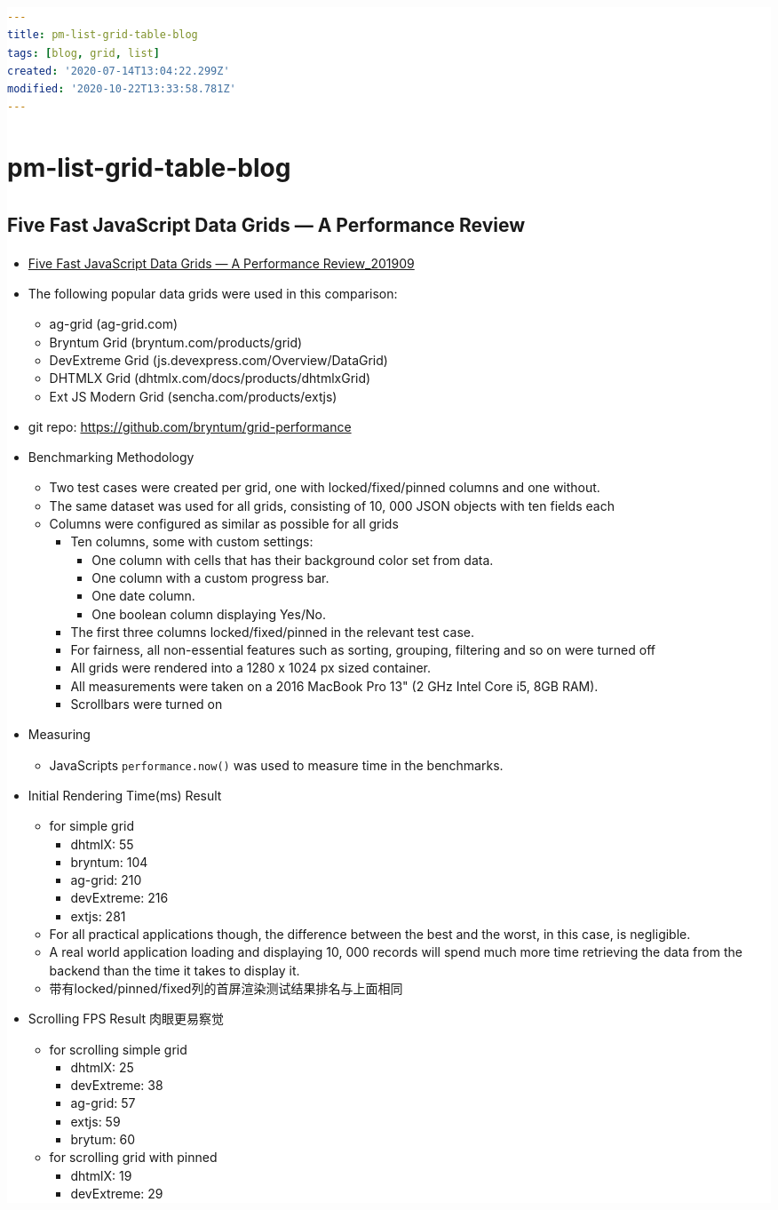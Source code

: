 ```yaml
---
title: pm-list-grid-table-blog
tags: [blog, grid, list]
created: '2020-07-14T13:04:22.299Z'
modified: '2020-10-22T13:33:58.781Z'
---
```


# pm-list-grid-table-blog

## Five Fast JavaScript Data Grids — A Performance Review

- [Five Fast JavaScript Data Grids — A Performance Review_201909](https://dzone.com/articles/data-grid-performance-comparison)

- The following popular data grids were used in this comparison:
  - ag-grid (ag-grid.com)
  - Bryntum Grid (bryntum.com/products/grid)
  - DevExtreme Grid (js.devexpress.com/Overview/DataGrid)
  - DHTMLX Grid (dhtmlx.com/docs/products/dhtmlxGrid)
  - Ext JS Modern Grid (sencha.com/products/extjs)
- git repo: https://github.com/bryntum/grid-performance
- Benchmarking Methodology
  - Two test cases were created per grid, one with locked/fixed/pinned columns and one without.
  - The same dataset was used for all grids, consisting of 10, 000 JSON objects with ten fields each
  - Columns were configured as similar as possible for all grids
    - Ten columns, some with custom settings:
      - One column with cells that has their background color set from data.
      - One column with a custom progress bar.
      - One date column.
      - One boolean column displaying Yes/No.
    - The first three columns locked/fixed/pinned in the relevant test case.
    - For fairness, all non-essential features such as sorting, grouping, filtering and so on were turned off
    - All grids were rendered into a 1280 x 1024 px sized container.
    - All measurements were taken on a 2016 MacBook Pro 13" (2 GHz Intel Core i5, 8GB RAM).
    - Scrollbars were turned on
- Measuring
  - JavaScripts `performance.now()` was used to measure time in the benchmarks.
- Initial Rendering Time(ms) Result 
  - for simple grid 
    - dhtmlX: 55
    - bryntum: 104
    - ag-grid: 210
    - devExtreme: 216
    - extjs: 281
  - For all practical applications though, the difference between the best and the worst, in this case, is negligible. 
  - A real world application loading and displaying 10, 000 records will spend much more time retrieving the data from the backend than the time it takes to display it.
  - 带有locked/pinned/fixed列的首屏渲染测试结果排名与上面相同
- Scrolling FPS Result 肉眼更易察觉
  - for scrolling simple grid
    - dhtmlX: 25
    - devExtreme: 38
    - ag-grid: 57
    - extjs: 59
    - brytum: 60
  - for scrolling grid with pinned
    - dhtmlX: 19
    - devExtreme: 29